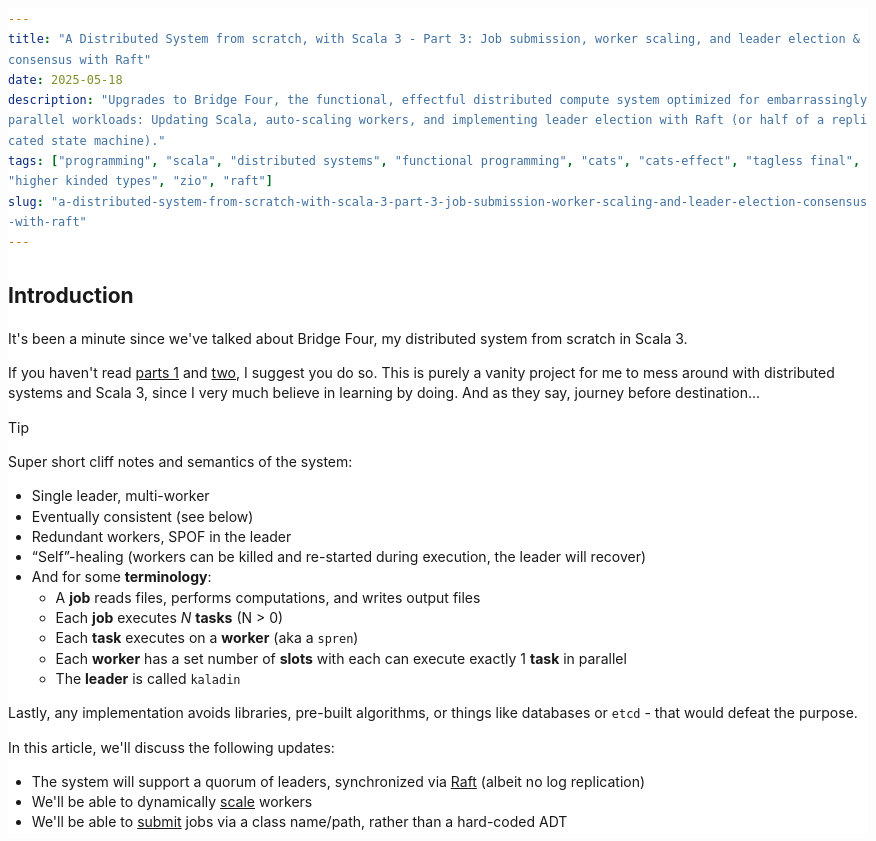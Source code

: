 ```yaml
---
title: "A Distributed System from scratch, with Scala 3 - Part 3: Job submission, worker scaling, and leader election & consensus with Raft"
date: 2025-05-18
description: "Upgrades to Bridge Four, the functional, effectful distributed compute system optimized for embarrassingly parallel workloads: Updating Scala, auto-scaling workers, and implementing leader election with Raft (or half of a replicated state machine)."
tags: ["programming", "scala", "distributed systems", "functional programming", "cats", "cats-effect", "tagless final", "higher kinded types", "zio", "raft"]
slug: "a-distributed-system-from-scratch-with-scala-3-part-3-job-submission-worker-scaling-and-leader-election-consensus-with-raft"
---
```


## Introduction

It's been a minute since we've talked about Bridge Four, my distributed system from scratch in Scala 3.

If you haven't read [parts 1](/blog/2023/06/building-a-functional-effectful-distributed-system-from-scratch-in-scala-3-just-to-avoid-leetcode-part-1/) and [two](/blog/2024/02/improving-my-distributed-system-with-scala-3-consistency-guarantees-background-tasks-part-2/), I suggest you do so. This is purely a vanity project for me to mess around with distributed systems and Scala 3, since I very much believe in learning by doing. And as they say, journey before destination...

> [!TIP]
>
> Super short cliff notes and semantics of the system:
>
> - Single leader, multi-worker
> - Eventually consistent (see below)
> - Redundant workers, SPOF in the leader
> - “Self”-healing (workers can be killed and re-started during execution, the leader will recover)
> - And for some **terminology**:
>   - A **job** reads files, performs computations, and writes output files
>   - Each **job** executes *N* **tasks** (N > 0)
>   - Each **task** executes on a **worker** (aka a `spren`)
>   - Each **worker** has a set number of **slots** with each can execute exactly 1 **task** in parallel
>   - The **leader** is called `kaladin`
>
> Lastly, any implementation avoids libraries, pre-built algorithms, or things like databases or `etcd` - that would defeat the purpose.

In this article, we'll discuss the following updates:

- The system will support a quorum of leaders, synchronized via [Raft](#getting-consensus) (albeit no log replication)
- We'll be able to dynamically [scale](#autoscaling-fundamentals) workers
- We'll be able to [submit](#jobs-and-jars) jobs via a class name/path, rather than a hard-coded ADT
